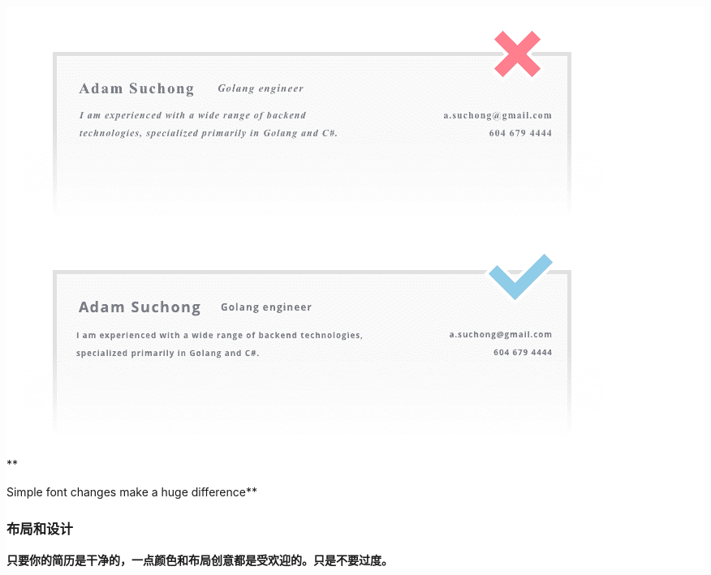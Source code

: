 **![Rv3H5HdIrR3hnuhEuvkdkFFVkSp46amtUz4I](img/936fb9360804ceb1902ce96f233904ec.png)

Simple font changes make a huge difference** 

### **布局和设计**

**只要你的简历是干净的，一点颜色和布局创意都是受欢迎的。只是不要过度。**
